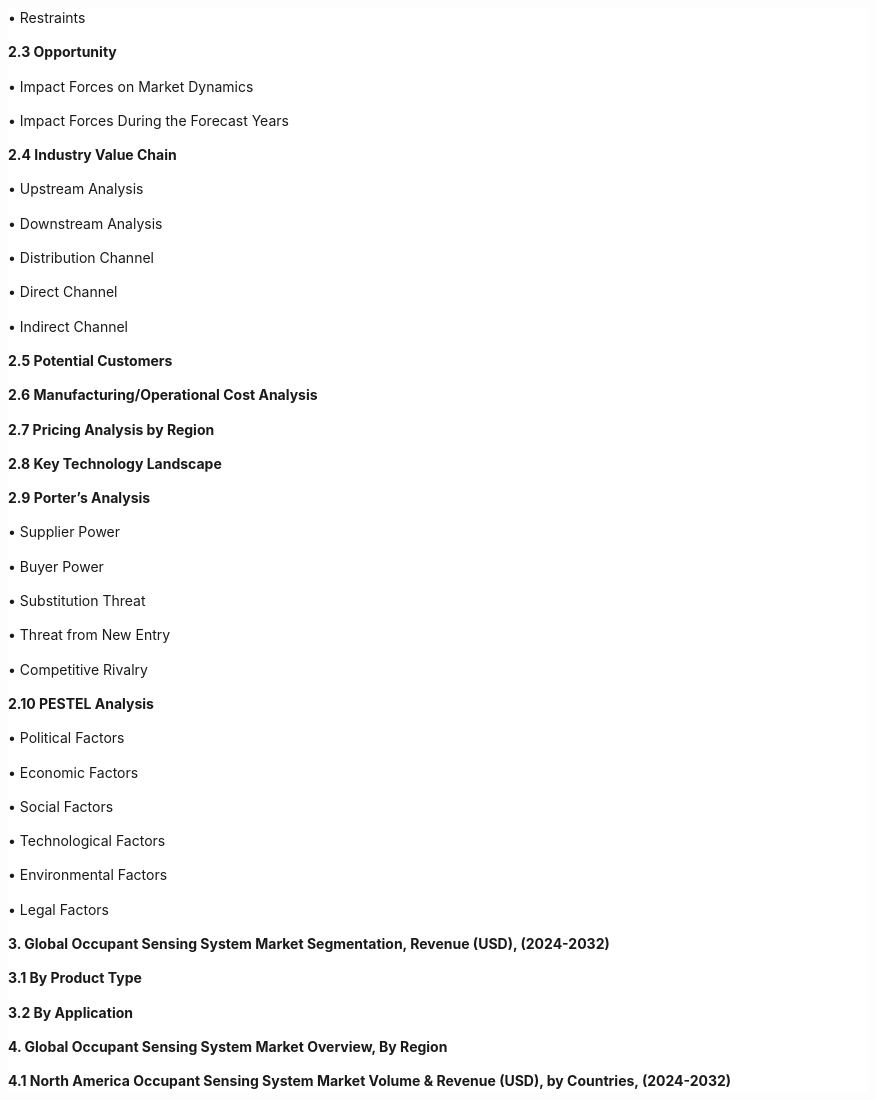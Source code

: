 • Restraints

<strong>2.3 Opportunity</strong>

• Impact Forces on Market Dynamics

• Impact Forces During the Forecast Years

<strong>2.4 Industry Value Chain</strong>

• Upstream Analysis

• Downstream Analysis

• Distribution Channel

• Direct Channel

• Indirect Channel

<strong>2.5 Potential Customers</strong>

<strong>2.6 Manufacturing/Operational Cost Analysis</strong>

<strong>2.7 Pricing Analysis by Region</strong>

<strong>2.8 Key Technology Landscape</strong>

<strong>2.9 Porter’s Analysis</strong>

• Supplier Power

• Buyer Power

• Substitution Threat

• Threat from New Entry

• Competitive Rivalry

<strong>2.10 PESTEL Analysis</strong>

• Political Factors

• Economic Factors

• Social Factors

• Technological Factors

• Environmental Factors

• Legal Factors

<strong>3. Global Occupant Sensing System Market Segmentation, Revenue (USD), (2024-2032)</strong>

<strong>3.1 By Product Type</strong>

<strong>3.2 By Application</strong>

<strong>4. Global Occupant Sensing System Market Overview, By Region</strong>

<strong>4.1 North America Occupant Sensing System Market Volume &amp; Revenue (USD), by Countries, (2024-2032)</strong>
